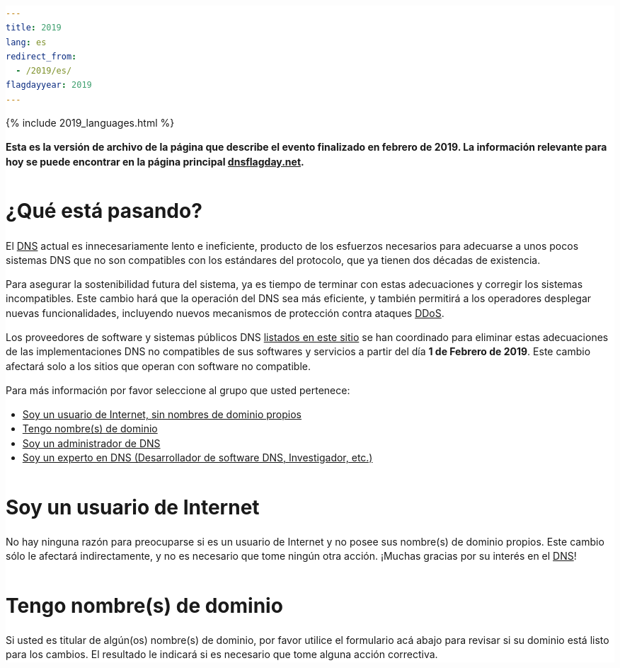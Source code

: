 ```yaml
---
title: 2019
lang: es
redirect_from:
  - /2019/es/
flagdayyear: 2019
---
```


{% include 2019_languages.html %}

**Esta es la versión de archivo de la página que describe el evento finalizado en febrero de 2019. La información relevante para hoy se puede encontrar en la página principal [dnsflagday.net](https://dnsflagday.net/).**

¿Qué está pasando?
==================
El [DNS](https://es.wikipedia.org/wiki/Sistema_de_nombres_de_dominio) actual es innecesariamente lento e ineficiente, producto de los esfuerzos necesarios para adecuarse a unos pocos sistemas DNS que no son compatibles con los estándares del protocolo, que ya tienen dos décadas de existencia.

Para asegurar la sostenibilidad futura del sistema, ya es tiempo de terminar con estas adecuaciones y corregir los sistemas incompatibles. Este cambio hará que la operación del DNS sea más eficiente, y también permitirá a los operadores desplegar nuevas funcionalidades, incluyendo nuevos mecanismos de protección contra ataques [DDoS].

Los proveedores de software y sistemas públicos DNS [listados en este sitio](#supporters) se han coordinado para eliminar estas adecuaciones de las implementaciones DNS no compatibles de sus softwares y servicios a partir del día **1 de Febrero de 2019**. Este cambio afectará solo a los sitios que operan con software no compatible.

Para más información por favor seleccione al grupo que usted pertenece:

- [Soy un usuario de Internet, sin nombres de dominio propios](#users)
- [Tengo nombre(s) de dominio](#domain-holders)
- [Soy un administrador de DNS](#dns-admins)
- [Soy un experto en DNS (Desarrollador de software DNS, Investigador, etc.)](#experts)


<a name="users"></a>

Soy un usuario de Internet
==========================

No hay ninguna razón para preocuparse si es un usuario de Internet y no posee sus nombre(s) de dominio propios. Este cambio sólo le afectará indirectamente, y no es necesario que tome ningún otra acción. ¡Muchas gracias por su interés en el [DNS]!


<a name="domain-holders"></a>

Tengo nombre(s) de dominio
==========================

Si usted es titular de algún(os) nombre(s) de dominio, por favor utilice el formulario acá abajo para revisar si su dominio está listo para los cambios. El resultado le indicará si es necesario que tome alguna acción correctiva.


[DDoS]: https://es.wikipedia.org/wiki/Ataque_de_denegaci%C3%B3n_de_servicio
[DNS]: https://es.wikipedia.org/wiki/Sistema_de_nombres_de_dominio
[RFC1035]: https://tools.ietf.org/html/rfc1035
[EDNS]: https://es.wikipedia.org/wiki/Mecanismos_de_extension_de_DNS
[RFC2671]: https://tools.ietf.org/html/rfc2671
[RFC6891]: https://tools.ietf.org/html/rfc6891